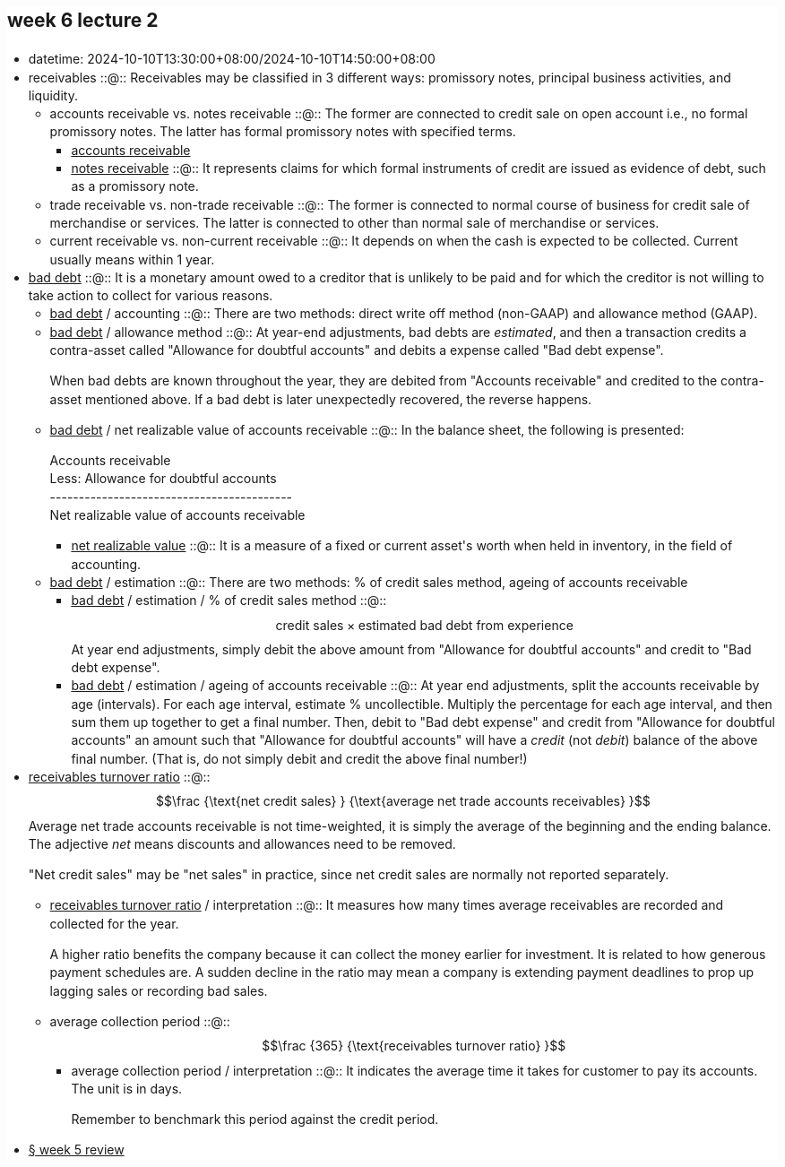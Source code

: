 ## week 6 lecture 2

- datetime: 2024-10-10T13:30:00+08:00/2024-10-10T14:50:00+08:00
- receivables ::@:: Receivables may be classified in 3 different ways: promissory notes, principal business activities, and liquidity. 
  - accounts receivable vs. notes receivable ::@:: The former are connected to credit sale on open account i.e., no formal promissory notes. The latter has formal promissory notes with specified terms. 
    - [accounts receivable](../../../../general/accounts%20receivable.md)
    - [notes receivable](../../../../general/notes%20receivable.md) ::@:: It represents claims for which formal instruments of credit are issued as evidence of debt, such as a promissory note. <!--SR:!2028-06-14,1005,376!2026-08-14,494,403-->
  - trade receivable vs. non-trade receivable ::@:: The former is connected to normal course of business for credit sale of merchandise or services. The latter is connected to other than normal sale of merchandise or services. 
  - current receivable vs. non-current receivable ::@:: It depends on when the cash is expected to be collected. Current usually means within 1 year. 
- [bad debt](../../../../general/bad%20debt.md) ::@:: It is a monetary amount owed to a creditor that is unlikely to be paid and for which the creditor is not willing to take action to collect for various reasons. 
  - [bad debt](../../../../general/bad%20debt.md) / accounting ::@:: There are two methods: direct write off method (non-GAAP) and allowance method (GAAP). 
  - [bad debt](../../../../general/bad%20debt.md) / allowance method ::@:: At year-end adjustments, bad debts are _estimated_, and then a transaction credits a contra-asset called "Allowance for doubtful accounts" and debits a expense called "Bad debt expense". <p> When bad debts are known throughout the year, they are debited from "Accounts receivable" and credited to the contra-asset mentioned above. If a bad debt is later unexpectedly recovered, the reverse happens. 
  - [bad debt](../../../../general/bad%20debt.md) / net realizable value of accounts receivable ::@:: In the balance sheet, the following is presented: <p> Accounts receivable <br/> Less: Allowance for doubtful accounts <br/> ------------------------------------------ <br/> Net realizable value of accounts receivable 
    - [net realizable value](../../../../general/net%20realizable%20value.md) ::@:: It is a measure of a fixed or current asset's worth when held in inventory, in the field of accounting. <!--SR:!2026-03-26,374,383!2026-07-19,473,403-->
  - [bad debt](../../../../general/bad%20debt.md) / estimation ::@:: There are two methods: % of credit sales method, ageing of accounts receivable 
    - [bad debt](../../../../general/bad%20debt.md) / estimation / % of credit sales method ::@:: $$\text{credit sales} \times \text{estimated bad debt from experience}$$ At year end adjustments, simply debit the above amount from "Allowance for doubtful accounts" and credit to "Bad debt expense". <!--SR:!2026-07-30,484,403!2026-07-26,478,396-->
    - [bad debt](../../../../general/bad%20debt.md) / estimation / ageing of accounts receivable ::@:: At year end adjustments, split the accounts receivable by age (intervals). For each age interval, estimate % uncollectible. Multiply the percentage for each age interval, and then sum them up together to get a final number. Then, debit to "Bad debt expense" and credit from "Allowance for doubtful accounts" an amount such that "Allowance for doubtful accounts" will have a _credit_ (not _debit_) balance of the above final number. (That is, do not simply debit and credit the above final number!) <!--SR:!2026-12-02,513,343!2026-04-22,376,376-->
- [receivables turnover ratio](../../../../general/receivables%20turnover%20ratio.md) ::@:: $$\frac {\text{net credit sales} } {\text{average net trade accounts receivables} }$$ Average net trade accounts receivable is not time-weighted, it is simply the average of the beginning and the ending balance. The adjective _net_ means discounts and allowances need to be removed. <p> "Net credit sales" may be "net sales" in practice, since net credit sales are normally not reported separately. 
  - [receivables turnover ratio](../../../../general/receivables%20turnover%20ratio.md) / interpretation ::@:: It measures how many times average receivables are recorded and collected for the year. <p> A higher ratio benefits the company because it can collect the money earlier for investment. It is related to how generous payment schedules are. A sudden decline in the ratio may mean a company is extending payment deadlines to prop up lagging sales or recording bad sales. 
  - average collection period ::@:: $$\frac {365} {\text{receivables turnover ratio} }$$ 
    - average collection period / interpretation ::@:: It indicates the average time it takes for customer to pay its accounts. The unit is in days. <p> Remember to benchmark this period against the credit period. <!--SR:!2026-01-20,321,383!2026-08-23,503,403-->
- [§ week 5 review](questions.md#week%205%20review)
